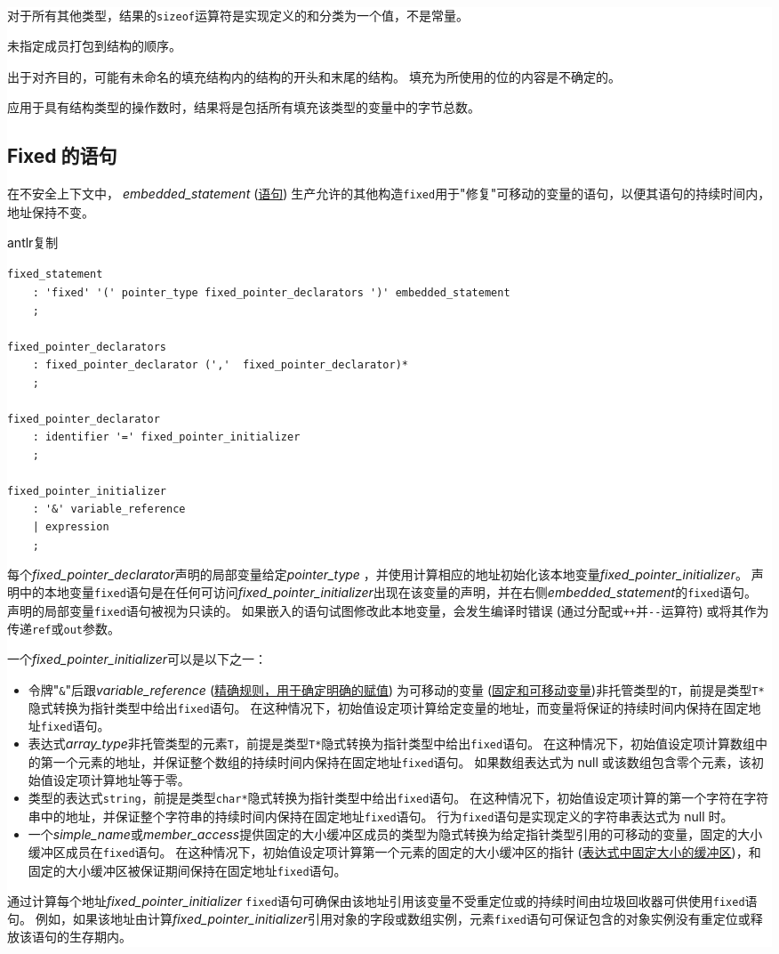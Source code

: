 对于所有其他类型，结果的`sizeof`运算符是实现定义的和分类为一个值，不是常量。

未指定成员打包到结构的顺序。

出于对齐目的，可能有未命名的填充结构内的结构的开头和末尾的结构。 填充为所使用的位的内容是不确定的。

应用于具有结构类型的操作数时，结果将是包括所有填充该类型的变量中的字节总数。

## Fixed 的语句

在不安全上下文中， *embedded_statement* ([语句](https://docs.microsoft.com/zh-cn/dotnet/csharp/language-reference/language-specification/statements)) 生产允许的其他构造`fixed`用于"修复"可移动的变量的语句，以便其语句的持续时间内，地址保持不变。

antlr复制

```antlr
fixed_statement
    : 'fixed' '(' pointer_type fixed_pointer_declarators ')' embedded_statement
    ;

fixed_pointer_declarators
    : fixed_pointer_declarator (','  fixed_pointer_declarator)*
    ;

fixed_pointer_declarator
    : identifier '=' fixed_pointer_initializer
    ;

fixed_pointer_initializer
    : '&' variable_reference
    | expression
    ;
```

每个*fixed_pointer_declarator*声明的局部变量给定*pointer_type* ，并使用计算相应的地址初始化该本地变量*fixed_pointer_initializer*。 声明中的本地变量`fixed`语句是在任何可访问*fixed_pointer_initializer*出现在该变量的声明，并在右侧*embedded_statement*的`fixed`语句。 声明的局部变量`fixed`语句被视为只读的。 如果嵌入的语句试图修改此本地变量，会发生编译时错误 (通过分配或`++`并`--`运算符) 或将其作为传递`ref`或`out`参数。

一个*fixed_pointer_initializer*可以是以下之一：

- 令牌"`&`"后跟*variable_reference* ([精确规则，用于确定明确的赋值](https://docs.microsoft.com/zh-cn/dotnet/csharp/language-reference/language-specification/variables#precise-rules-for-determining-definite-assignment)) 为可移动的变量 ([固定和可移动变量](https://docs.microsoft.com/zh-cn/dotnet/csharp/language-reference/language-specification/unsafe-code#fixed-and-moveable-variables))非托管类型的`T`，前提是类型`T*`隐式转换为指针类型中给出`fixed`语句。 在这种情况下，初始值设定项计算给定变量的地址，而变量将保证的持续时间内保持在固定地址`fixed`语句。
- 表达式*array_type*非托管类型的元素`T`，前提是类型`T*`隐式转换为指针类型中给出`fixed`语句。 在这种情况下，初始值设定项计算数组中的第一个元素的地址，并保证整个数组的持续时间内保持在固定地址`fixed`语句。 如果数组表达式为 null 或该数组包含零个元素，该初始值设定项计算地址等于零。
- 类型的表达式`string`，前提是类型`char*`隐式转换为指针类型中给出`fixed`语句。 在这种情况下，初始值设定项计算的第一个字符在字符串中的地址，并保证整个字符串的持续时间内保持在固定地址`fixed`语句。 行为`fixed`语句是实现定义的字符串表达式为 null 时。
- 一个*simple_name*或*member_access*提供固定的大小缓冲区成员的类型为隐式转换为给定指针类型引用的可移动的变量，固定的大小缓冲区成员在`fixed`语句。 在这种情况下，初始值设定项计算第一个元素的固定的大小缓冲区的指针 ([表达式中固定大小的缓冲区](https://docs.microsoft.com/zh-cn/dotnet/csharp/language-reference/language-specification/unsafe-code#fixed-size-buffers-in-expressions))，和固定的大小缓冲区被保证期间保持在固定地址`fixed`语句。

通过计算每个地址*fixed_pointer_initializer* `fixed`语句可确保由该地址引用该变量不受重定位或的持续时间由垃圾回收器可供使用`fixed`语句。 例如，如果该地址由计算*fixed_pointer_initializer*引用对象的字段或数组实例，元素`fixed`语句可保证包含的对象实例没有重定位或释放该语句的生存期内。
